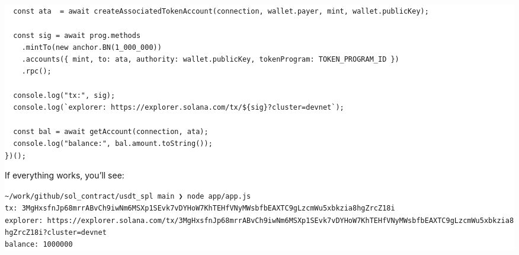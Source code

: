 ```
  const ata  = await createAssociatedTokenAccount(connection, wallet.payer, mint, wallet.publicKey);

  const sig = await prog.methods
    .mintTo(new anchor.BN(1_000_000))
    .accounts({ mint, to: ata, authority: wallet.publicKey, tokenProgram: TOKEN_PROGRAM_ID })
    .rpc();

  console.log("tx:", sig);
  console.log(`explorer: https://explorer.solana.com/tx/${sig}?cluster=devnet`);

  const bal = await getAccount(connection, ata);
  console.log("balance:", bal.amount.toString());
})();
```

If everything works, you’ll see:

```
~/work/github/sol_contract/usdt_spl main ❯ node app/app.js
tx: 3MgHxsfnJp68mrrABvCh9iwNm6MSXp1SEvk7vDYHoW7KhTEHfVNyMWsbfbEAXTC9gLzcmWu5xbkzia8hgZrcZ18i
explorer: https://explorer.solana.com/tx/3MgHxsfnJp68mrrABvCh9iwNm6MSXp1SEvk7vDYHoW7KhTEHfVNyMWsbfbEAXTC9gLzcmWu5xbkzia8hgZrcZ18i?cluster=devnet
balance: 1000000
```
